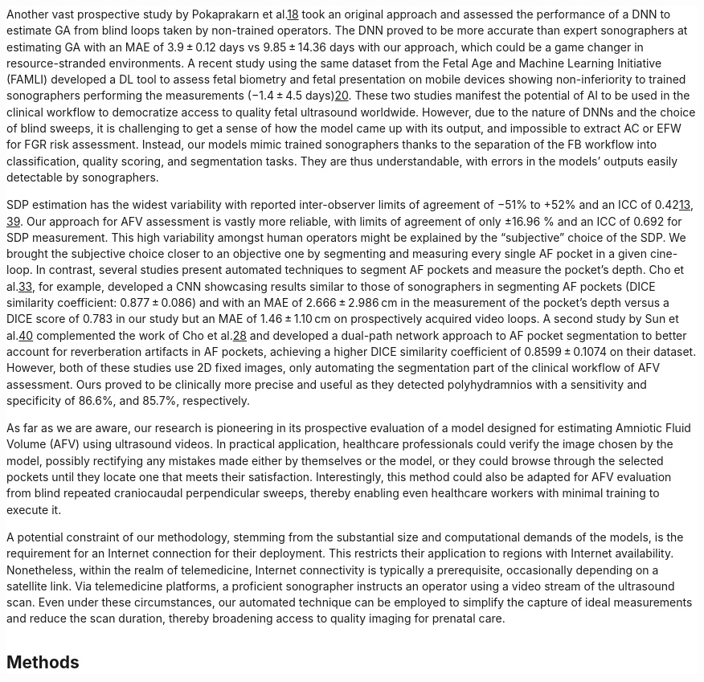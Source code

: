 Another vast prospective study by Pokaprakarn et al.[18](https://pmc.ncbi.nlm.nih.gov/articles/PMC10624828/#CR18) took an original approach and assessed the performance of a DNN to estimate GA from blind loops taken by non-trained operators. The DNN proved to be more accurate than expert sonographers at estimating GA with an MAE of 3.9 ± 0.12 days vs 9.85 ± 14.36 days with our approach, which could be a game changer in resource-stranded environments. A recent study using the same dataset from the Fetal Age and Machine Learning Initiative (FAMLI) developed a DL tool to assess fetal biometry and fetal presentation on mobile devices showing non-inferiority to trained sonographers performing the measurements (−1.4 ± 4.5 days)[20](https://pmc.ncbi.nlm.nih.gov/articles/PMC10624828/#CR20). These two studies manifest the potential of AI to be used in the clinical workflow to democratize access to quality fetal ultrasound worldwide. However, due to the nature of DNNs and the choice of blind sweeps, it is challenging to get a sense of how the model came up with its output, and impossible to extract AC or EFW for FGR risk assessment. Instead, our models mimic trained sonographers thanks to the separation of the FB workflow into classification, quality scoring, and segmentation tasks. They are thus understandable, with errors in the models’ outputs easily detectable by sonographers.

SDP estimation has the widest variability with reported inter-observer limits of agreement of −51% to +52% and an ICC of 0.42[13](https://pmc.ncbi.nlm.nih.gov/articles/PMC10624828/#CR13), [39](https://pmc.ncbi.nlm.nih.gov/articles/PMC10624828/#CR39). Our approach for AFV assessment is vastly more reliable, with limits of agreement of only ±16.96 % and an ICC of 0.692 for SDP measurement. This high variability amongst human operators might be explained by the “subjective” choice of the SDP. We brought the subjective choice closer to an objective one by segmenting and measuring every single AF pocket in a given cine-loop. In contrast, several studies present automated techniques to segment AF pockets and measure the pocket’s depth. Cho et al.[33](https://pmc.ncbi.nlm.nih.gov/articles/PMC10624828/#CR33), for example, developed a CNN showcasing results similar to those of sonographers in segmenting AF pockets (DICE similarity coefficient: 0.877 ± 0.086) and with an MAE of 2.666 ± 2.986 cm in the measurement of the pocket’s depth versus a DICE score of 0.783 in our study but an MAE of 1.46 ± 1.10 cm on prospectively acquired video loops. A second study by Sun et al.[40](https://pmc.ncbi.nlm.nih.gov/articles/PMC10624828/#CR40) complemented the work of Cho et al.[28](https://pmc.ncbi.nlm.nih.gov/articles/PMC10624828/#CR28) and developed a dual-path network approach to AF pocket segmentation to better account for reverberation artifacts in AF pockets, achieving a higher DICE similarity coefficient of 0.8599 ± 0.1074 on their dataset. However, both of these studies use 2D fixed images, only automating the segmentation part of the clinical workflow of AFV assessment. Ours proved to be clinically more precise and useful as they detected polyhydramnios with a sensitivity and specificity of 86.6%, and 85.7%, respectively.

As far as we are aware, our research is pioneering in its prospective evaluation of a model designed for estimating Amniotic Fluid Volume (AFV) using ultrasound videos. In practical application, healthcare professionals could verify the image chosen by the model, possibly rectifying any mistakes made either by themselves or the model, or they could browse through the selected pockets until they locate one that meets their satisfaction. Interestingly, this method could also be adapted for AFV evaluation from blind repeated craniocaudal perpendicular sweeps, thereby enabling even healthcare workers with minimal training to execute it.

A potential constraint of our methodology, stemming from the substantial size and computational demands of the models, is the requirement for an Internet connection for their deployment. This restricts their application to regions with Internet availability. Nonetheless, within the realm of telemedicine, Internet connectivity is typically a prerequisite, occasionally depending on a satellite link. Via telemedicine platforms, a proficient sonographer instructs an operator using a video stream of the ultrasound scan. Even under these circumstances, our automated technique can be employed to simplify the capture of ideal measurements and reduce the scan duration, thereby broadening access to quality imaging for prenatal care.

## Methods

